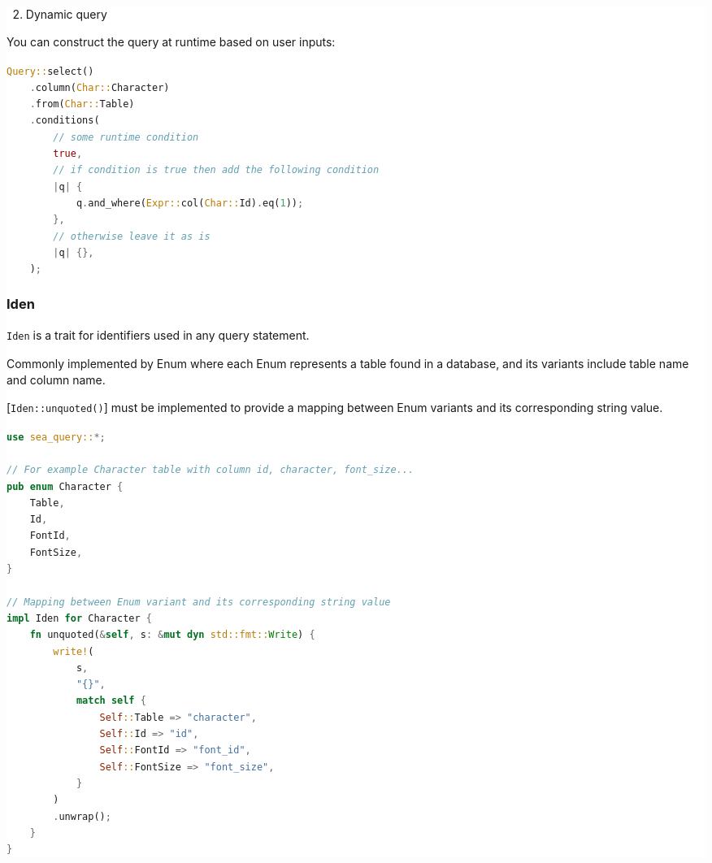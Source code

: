 2. Dynamic query

You can construct the query at runtime based on user inputs:

```rust
Query::select()
    .column(Char::Character)
    .from(Char::Table)
    .conditions(
        // some runtime condition
        true,
        // if condition is true then add the following condition
        |q| {
            q.and_where(Expr::col(Char::Id).eq(1));
        },
        // otherwise leave it as is
        |q| {},
    );
```

### Iden

`Iden` is a trait for identifiers used in any query statement.

Commonly implemented by Enum where each Enum represents a table found in a database,
and its variants include table name and column name.

[`Iden::unquoted()`] must be implemented to provide a mapping between Enum variants and its
corresponding string value.

```rust
use sea_query::*;

// For example Character table with column id, character, font_size...
pub enum Character {
    Table,
    Id,
    FontId,
    FontSize,
}

// Mapping between Enum variant and its corresponding string value
impl Iden for Character {
    fn unquoted(&self, s: &mut dyn std::fmt::Write) {
        write!(
            s,
            "{}",
            match self {
                Self::Table => "character",
                Self::Id => "id",
                Self::FontId => "font_id",
                Self::FontSize => "font_size",
            }
        )
        .unwrap();
    }
}
```

